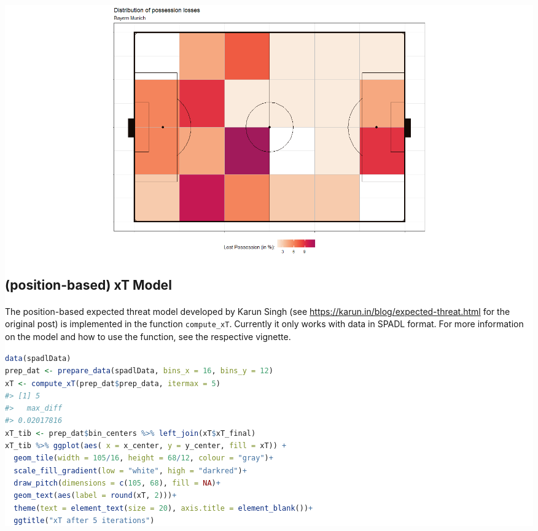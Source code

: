 <img src="man/figures/README-unnamed-chunk-14-2.png" width="60%" style="display: block; margin: auto;" />

## (position-based) xT Model

The position-based expected threat model developed by Karun Singh (see
<https://karun.in/blog/expected-threat.html> for the original post) is
implemented in the function `compute_xT`. Currently it only works with
data in SPADL format. For more information on the model and how to use
the function, see the respective vignette.

``` r
data(spadlData)
prep_dat <- prepare_data(spadlData, bins_x = 16, bins_y = 12)
xT <- compute_xT(prep_dat$prep_data, itermax = 5)
#> [1] 5
#>   max_diff 
#> 0.02017816
xT_tib <- prep_dat$bin_centers %>% left_join(xT$xT_final)
xT_tib %>% ggplot(aes( x = x_center, y = y_center, fill = xT)) +
  geom_tile(width = 105/16, height = 68/12, colour = "gray")+
  scale_fill_gradient(low = "white", high = "darkred")+
  draw_pitch(dimensions = c(105, 68), fill = NA)+
  geom_text(aes(label = round(xT, 2)))+ 
  theme(text = element_text(size = 20), axis.title = element_blank())+ 
  ggtitle("xT after 5 iterations")
```
